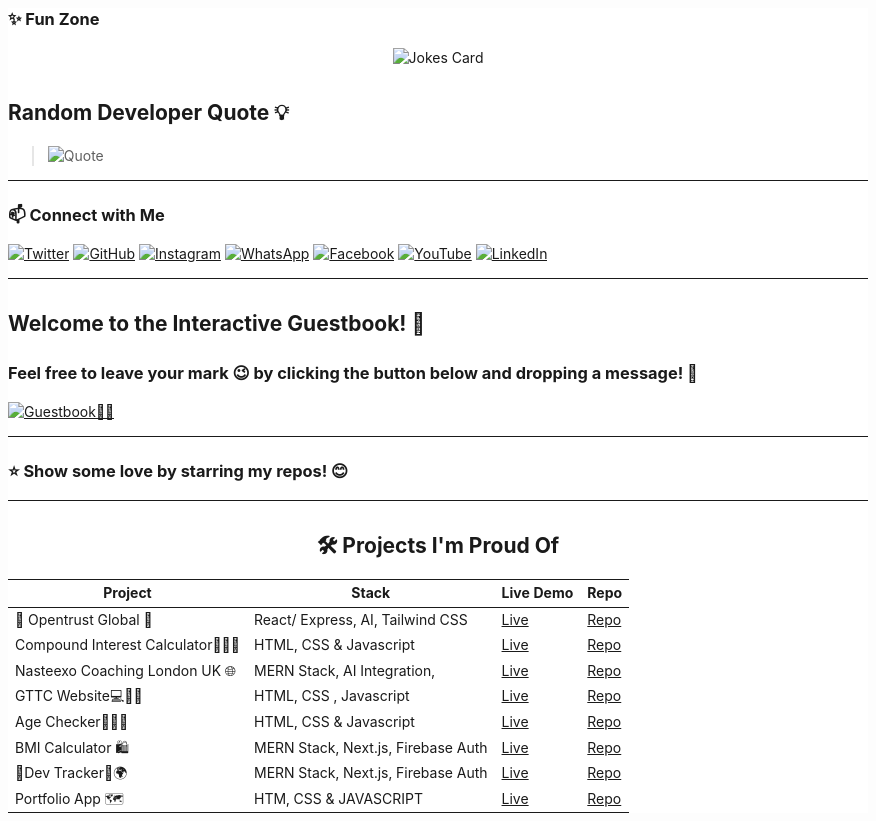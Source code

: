 ### ✨ Fun Zone
<div align="center">
  <img src="https://readme-jokes.vercel.app/api" alt="Jokes Card"/>
</div>

## Random Developer Quote 💡

> ![Quote](https://quotes-github-readme.vercel.app/api?type=horizontal&theme=tokyonight)

---


### 📫 **Connect with Me**
[![Twitter](https://img.shields.io/badge/Twitter-1DA1F2?style=for-the-badge&logo=twitter&logoColor=white)](https://x.com/A23935Aden)
[![GitHub](https://img.shields.io/badge/GitHub-181717?style=for-the-badge&logo=github&logoColor=white)](https://github.com/abdiawal254)
[![Instagram](https://img.shields.io/badge/Instagram-E4405F?style=for-the-badge&logo=instagram&logoColor=white)](https://www.instagram.com/awaldeeen/)
[![WhatsApp](https://img.shields.io/badge/WhatsApp-25D366?style=for-the-badge&logo=whatsapp&logoColor=white)](https://wa.me/254722129118)
[![Facebook](https://img.shields.io/badge/Facebook-1877F2?style=for-the-badge&logo=facebook&logoColor=white)](https://web.facebook.com/awale.aden.217654/)
[![YouTube](https://img.shields.io/badge/YouTube-FF0000?style=for-the-badge&logo=youtube&logoColor=white)](https://www.youtube.com/@Abdicagameyrane)
[![LinkedIn](https://img.shields.io/badge/LinkedIn-0077B5?style=for-the-badge&logo=linkedin&logoColor=white)](https://www.linkedin.com/in/abdiawal-siad-924b99280/)

---

## Welcome to the Interactive Guestbook! 🚀

### Feel free to leave your mark 😉 by clicking the button below and dropping a message! 💬

[![Guestbook🧾🤗](https://img.shields.io/badge/GUESTBOOK-%F0%9F%93%9D-yellow)](https://github.com/Abdiawal254/Abdiawal254/discussions/1)

---
### ⭐ **Show some love by starring my repos!** 😊  

---
<div align = "center">
  
## 🛠️ Projects I'm Proud Of
| Project            | Stack            | Live Demo                | Repo |
|----------------|-----------------|---------------------|-------------------|
| 🌿 Opentrust Global 🤖    | React/ Express, AI, Tailwind CSS | [Live](https://opentrustglobal-frontend.onrender.com/) | [Repo](https://github.com/abdiawal254/Opentrustglobal.git) |
| Compound Interest Calculator👩‍🌾🌱    | HTML, CSS & Javascript | [Live](https://abdiawal254.github.io/Compound-Interest-Calculator/) | [Repo](https://github.com/abdiawal254/Compound-Interest-Calculator.git) |
| Nasteexo Coaching London UK 🌐     | MERN Stack, AI Integration, | [Live](https://nasteexocoaching.com/) | [Repo](https://github.com/abdiawal254/coach-nasteexo.git) |
| GTTC Website💻💸🚀 | HTML, CSS , Javascript | [Live](https://abdiawal254.github.io/GTTC-website/) | [Repo](https://github.com/abdiawal254/GTTC-website.git) |
| Age Checker👩‍🏫🚀     | HTML, CSS & Javascript| [Live](https://abdiawal254.github.io/Age-checker-js/) | [Repo](https://github.com/abdiawal254/Age-checker-js.git) |
| BMI Calculator 🛍️ | MERN Stack, Next.js, Firebase Auth | [Live](https://abdiawal254.github.io/BMI-Calculator-js/) | [Repo](https://github.com/abdiawal254/BMI-Calculator-js.git) |
| 🚮Dev Tracker💚🌍 | MERN Stack, Next.js, Firebase Auth | [Live](https://progress-tracker1.netlify.app/auth) | [Repo](https://github.com/abdiawal254/dev-tracker.git) |
| Portfolio App 🗺️ | HTM, CSS & JAVASCRIPT | [Live](https://abdiawal254.github.io/javascript-portfolio/) | [Repo](https://github.com/abdiawal254/javascript-portfolio.git) |
